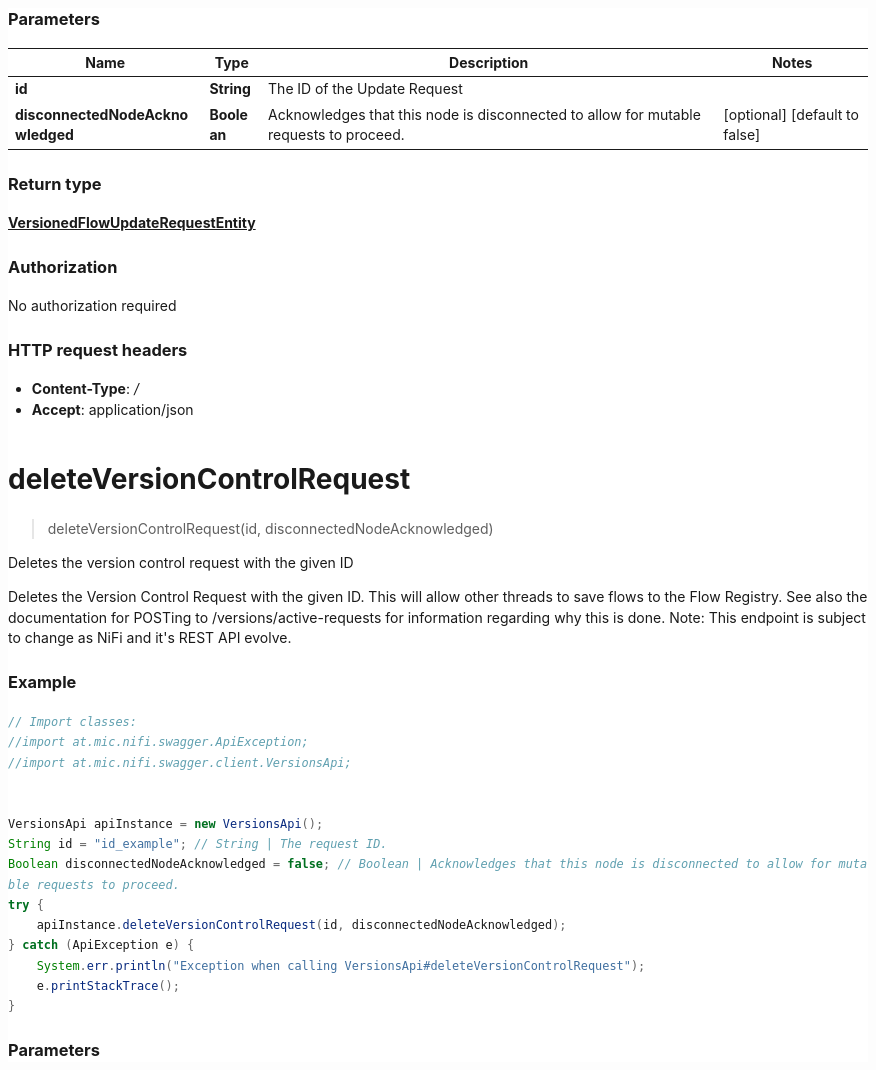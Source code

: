 ### Parameters

Name | Type | Description  | Notes
------------- | ------------- | ------------- | -------------
 **id** | **String**| The ID of the Update Request |
 **disconnectedNodeAcknowledged** | **Boolean**| Acknowledges that this node is disconnected to allow for mutable requests to proceed. | [optional] [default to false]

### Return type

[**VersionedFlowUpdateRequestEntity**](VersionedFlowUpdateRequestEntity.md)

### Authorization

No authorization required

### HTTP request headers

 - **Content-Type**: */*
 - **Accept**: application/json

<a name="deleteVersionControlRequest"></a>
# **deleteVersionControlRequest**
> deleteVersionControlRequest(id, disconnectedNodeAcknowledged)

Deletes the version control request with the given ID

Deletes the Version Control Request with the given ID. This will allow other threads to save flows to the Flow Registry. See also the documentation for POSTing to /versions/active-requests for information regarding why this is done. Note: This endpoint is subject to change as NiFi and it&#39;s REST API evolve.

### Example
```java
// Import classes:
//import at.mic.nifi.swagger.ApiException;
//import at.mic.nifi.swagger.client.VersionsApi;


VersionsApi apiInstance = new VersionsApi();
String id = "id_example"; // String | The request ID.
Boolean disconnectedNodeAcknowledged = false; // Boolean | Acknowledges that this node is disconnected to allow for mutable requests to proceed.
try {
    apiInstance.deleteVersionControlRequest(id, disconnectedNodeAcknowledged);
} catch (ApiException e) {
    System.err.println("Exception when calling VersionsApi#deleteVersionControlRequest");
    e.printStackTrace();
}
```

### Parameters
